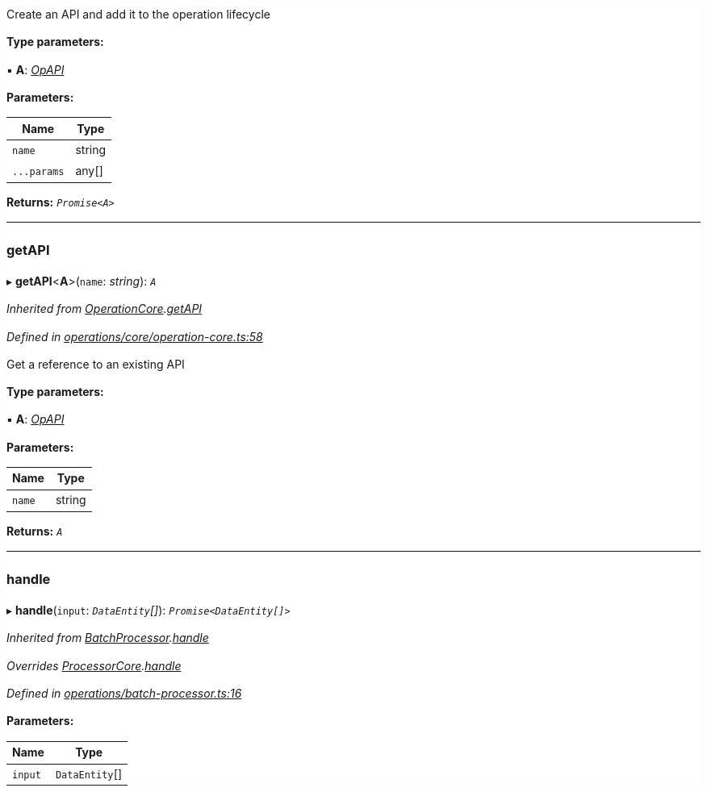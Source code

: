 Create an API and add it to the operation lifecycle

**Type parameters:**

▪ **A**: *[OpAPI](../modules/_interfaces_operations_.md#opapi)*

**Parameters:**

Name | Type |
------ | ------ |
`name` | string |
`...params` | any[] |

**Returns:** *`Promise<A>`*

___

###  getAPI

▸ **getAPI**<**A**>(`name`: *string*): *`A`*

*Inherited from [OperationCore](_operations_core_operation_core_.operationcore.md).[getAPI](_operations_core_operation_core_.operationcore.md#getapi)*

*Defined in [operations/core/operation-core.ts:58](https://github.com/terascope/teraslice/tree/0c8b1cfadd6cd255811e506264906c5373f2ebea/packages/job-components/operations/core/operation-core.ts#L58)*

Get a reference to an existing API

**Type parameters:**

▪ **A**: *[OpAPI](../modules/_interfaces_operations_.md#opapi)*

**Parameters:**

Name | Type |
------ | ------ |
`name` | string |

**Returns:** *`A`*

___

###  handle

▸ **handle**(`input`: *`DataEntity`[]*): *`Promise<DataEntity[]>`*

*Inherited from [BatchProcessor](_operations_batch_processor_.batchprocessor.md).[handle](_operations_batch_processor_.batchprocessor.md#handle)*

*Overrides [ProcessorCore](_operations_core_processor_core_.processorcore.md).[handle](_operations_core_processor_core_.processorcore.md#abstract-handle)*

*Defined in [operations/batch-processor.ts:16](https://github.com/terascope/teraslice/tree/0c8b1cfadd6cd255811e506264906c5373f2ebea/packages/job-components/operations/batch-processor.ts#L16)*

**Parameters:**

Name | Type |
------ | ------ |
`input` | `DataEntity`[] |
